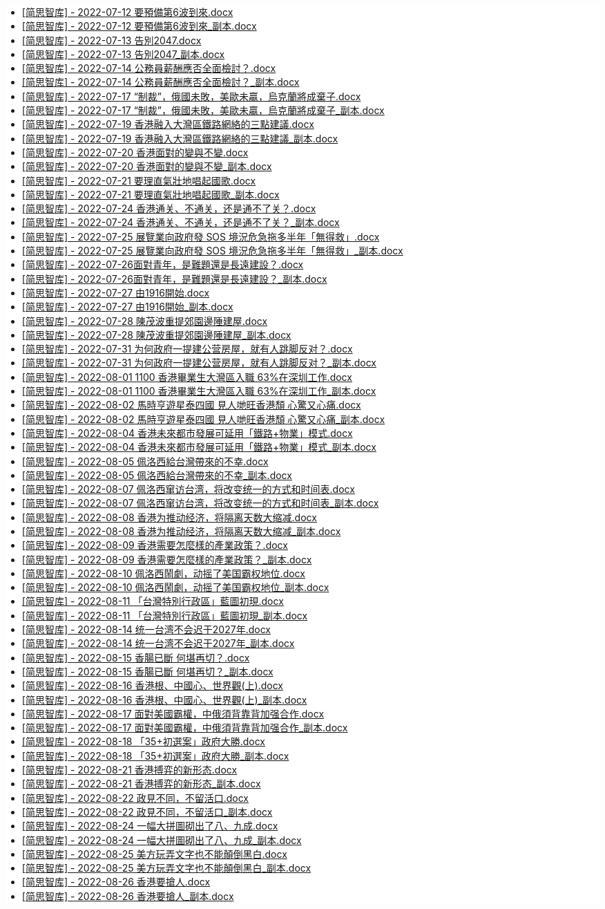 - [[简思智库] - 2022-07-12 要預備第6波到來.docx](./5-简思智库/2022)
- [[简思智库] - 2022-07-12 要預備第6波到來_副本.docx](./5-简思智库/2022)
- [[简思智库] - 2022-07-13 告別2047.docx](./5-简思智库/2022)
- [[简思智库] - 2022-07-13 告別2047_副本.docx](./5-简思智库/2022)
- [[简思智库] - 2022-07-14 公務員薪酬應否全面檢討？.docx](./5-简思智库/2022)
- [[简思智库] - 2022-07-14 公務員薪酬應否全面檢討？_副本.docx](./5-简思智库/2022)
- [[简思智库] - 2022-07-17 “制裁”，俄國未敗，美歐未贏，烏克蘭將成棄子.docx](./5-简思智库/2022)
- [[简思智库] - 2022-07-17 “制裁”，俄國未敗，美歐未贏，烏克蘭將成棄子_副本.docx](./5-简思智库/2022)
- [[简思智库] - 2022-07-19 香港融入大灣區鐵路網絡的三點建議.docx](./5-简思智库/2022)
- [[简思智库] - 2022-07-19 香港融入大灣區鐵路網絡的三點建議_副本.docx](./5-简思智库/2022)
- [[简思智库] - 2022-07-20 香港面對的變與不變.docx](./5-简思智库/2022)
- [[简思智库] - 2022-07-20 香港面對的變與不變_副本.docx](./5-简思智库/2022)
- [[简思智库] - 2022-07-21 要理直氣壯地唱起國歌.docx](./5-简思智库/2022)
- [[简思智库] - 2022-07-21 要理直氣壯地唱起國歌_副本.docx](./5-简思智库/2022)
- [[简思智库] - 2022-07-24 香港通关、不通关，还是通不了关？.docx](./5-简思智库/2022)
- [[简思智库] - 2022-07-24 香港通关、不通关，还是通不了关？_副本.docx](./5-简思智库/2022)
- [[简思智库] - 2022-07-25 展覽業向政府發 SOS 境況危急拖多半年「無得救」.docx](./5-简思智库/2022)
- [[简思智库] - 2022-07-25 展覽業向政府發 SOS 境況危急拖多半年「無得救」_副本.docx](./5-简思智库/2022)
- [[简思智库] - 2022-07-26 ​面對青年，是難題還是長遠建設？.docx](./5-简思智库/2022)
- [[简思智库] - 2022-07-26 ​面對青年，是難題還是長遠建設？_副本.docx](./5-简思智库/2022)
- [[简思智库] - 2022-07-27 由1916開始.docx](./5-简思智库/2022)
- [[简思智库] - 2022-07-27 由1916開始_副本.docx](./5-简思智库/2022)
- [[简思智库] - 2022-07-28 陳茂波重提郊園邊陲建屋.docx](./5-简思智库/2022)
- [[简思智库] - 2022-07-28 陳茂波重提郊園邊陲建屋_副本.docx](./5-简思智库/2022)
- [[简思智库] - 2022-07-31 为何政府一提建公营房屋，就有人跳脚反对？.docx](./5-简思智库/2022)
- [[简思智库] - 2022-07-31 为何政府一提建公营房屋，就有人跳脚反对？_副本.docx](./5-简思智库/2022)
- [[简思智库] - 2022-08-01 1100 香港畢業生大灣區入職 63%在深圳工作.docx](./5-简思智库/2022)
- [[简思智库] - 2022-08-01 1100 香港畢業生大灣區入職 63%在深圳工作_副本.docx](./5-简思智库/2022)
- [[简思智库] - 2022-08-02 馬時亨遊星泰四國 見人哋旺香港頹 心驚又心痛.docx](./5-简思智库/2022)
- [[简思智库] - 2022-08-02 馬時亨遊星泰四國 見人哋旺香港頹 心驚又心痛_副本.docx](./5-简思智库/2022)
- [[简思智库] - 2022-08-04 香港未來都市發展可延用「鐵路+物業」模式.docx](./5-简思智库/2022)
- [[简思智库] - 2022-08-04 香港未來都市發展可延用「鐵路+物業」模式_副本.docx](./5-简思智库/2022)
- [[简思智库] - 2022-08-05 佩洛西給台灣帶來的不幸.docx](./5-简思智库/2022)
- [[简思智库] - 2022-08-05 佩洛西給台灣帶來的不幸_副本.docx](./5-简思智库/2022)
- [[简思智库] - 2022-08-07 佩洛西窜访台湾，将改变统一的方式和时间表.docx](./5-简思智库/2022)
- [[简思智库] - 2022-08-07 佩洛西窜访台湾，将改变统一的方式和时间表_副本.docx](./5-简思智库/2022)
- [[简思智库] - 2022-08-08 香港为推动经济，将隔离天数大缩减.docx](./5-简思智库/2022)
- [[简思智库] - 2022-08-08 香港为推动经济，将隔离天数大缩减_副本.docx](./5-简思智库/2022)
- [[简思智库] - 2022-08-09 香港需要怎麼樣的產業政策？.docx](./5-简思智库/2022)
- [[简思智库] - 2022-08-09 香港需要怎麼樣的產業政策？_副本.docx](./5-简思智库/2022)
- [[简思智库] - 2022-08-10 佩洛西鬧劇，动摇了美国霸权地位.docx](./5-简思智库/2022)
- [[简思智库] - 2022-08-10 佩洛西鬧劇，动摇了美国霸权地位_副本.docx](./5-简思智库/2022)
- [[简思智库] - 2022-08-11 「台灣特別行政區」藍圖初現.docx](./5-简思智库/2022)
- [[简思智库] - 2022-08-11 「台灣特別行政區」藍圖初現_副本.docx](./5-简思智库/2022)
- [[简思智库] - 2022-08-14 统一台湾不会迟于2027年.docx](./5-简思智库/2022)
- [[简思智库] - 2022-08-14 统一台湾不会迟于2027年_副本.docx](./5-简思智库/2022)
- [[简思智库] - 2022-08-15 香腸已斷 何堪再切？.docx](./5-简思智库/2022)
- [[简思智库] - 2022-08-15 香腸已斷 何堪再切？_副本.docx](./5-简思智库/2022)
- [[简思智库] - 2022-08-16 香港根、中國心、世界觀(上).docx](./5-简思智库/2022)
- [[简思智库] - 2022-08-16 香港根、中國心、世界觀(上)_副本.docx](./5-简思智库/2022)
- [[简思智库] - 2022-08-17 面對美國霸權，中俄須背靠背加强合作.docx](./5-简思智库/2022)
- [[简思智库] - 2022-08-17 面對美國霸權，中俄須背靠背加强合作_副本.docx](./5-简思智库/2022)
- [[简思智库] - 2022-08-18 「35+初選案」政府大勝.docx](./5-简思智库/2022)
- [[简思智库] - 2022-08-18 「35+初選案」政府大勝_副本.docx](./5-简思智库/2022)
- [[简思智库] - 2022-08-21 香港搏弈的新形态.docx](./5-简思智库/2022)
- [[简思智库] - 2022-08-21 香港搏弈的新形态_副本.docx](./5-简思智库/2022)
- [[简思智库] - 2022-08-22 政見不同，不留活口.docx](./5-简思智库/2022)
- [[简思智库] - 2022-08-22 政見不同，不留活口_副本.docx](./5-简思智库/2022)
- [[简思智库] - 2022-08-24 一幅大拼圖砌出了八、九成.docx](./5-简思智库/2022)
- [[简思智库] - 2022-08-24 一幅大拼圖砌出了八、九成_副本.docx](./5-简思智库/2022)
- [[简思智库] - 2022-08-25 美方玩弄文字也不能顛倒黑白.docx](./5-简思智库/2022)
- [[简思智库] - 2022-08-25 美方玩弄文字也不能顛倒黑白_副本.docx](./5-简思智库/2022)
- [[简思智库] - 2022-08-26 香港要搶人.docx](./5-简思智库/2022)
- [[简思智库] - 2022-08-26 香港要搶人_副本.docx](./5-简思智库/2022)